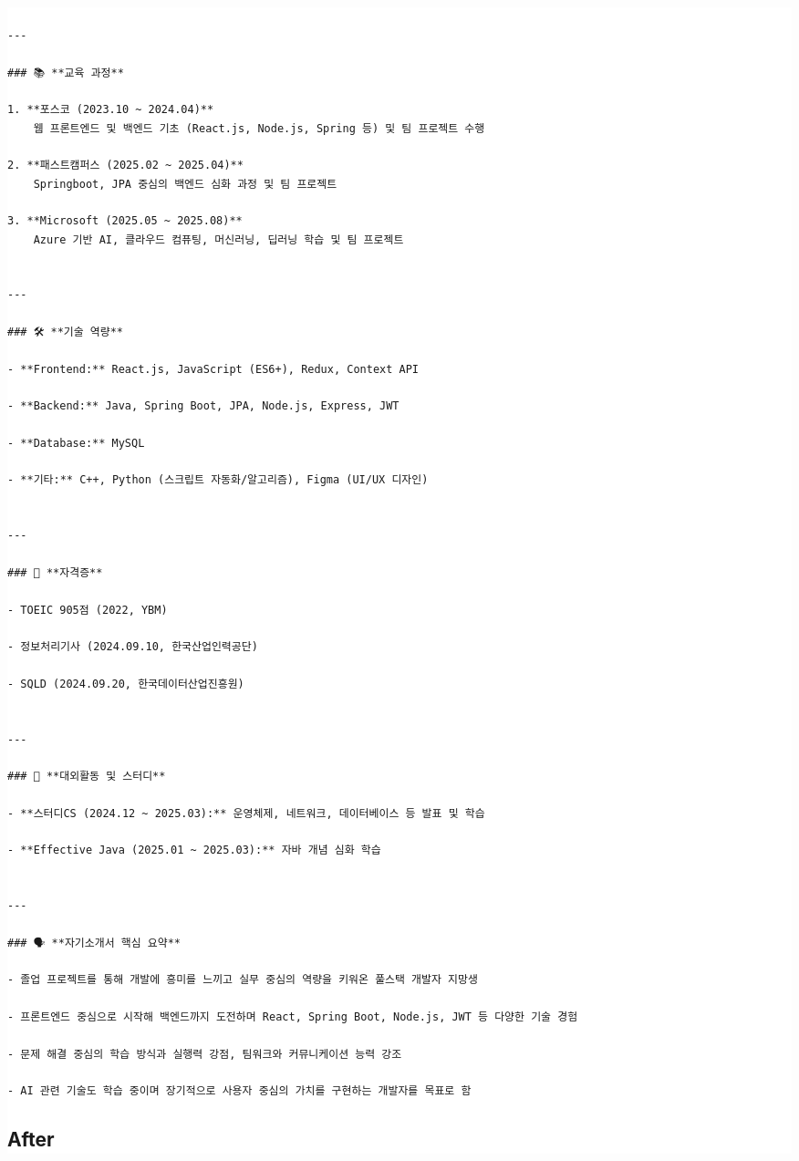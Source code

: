 ```

---

### 📚 **교육 과정**

1. **포스코 (2023.10 ~ 2024.04)**  
    웹 프론트엔드 및 백엔드 기초 (React.js, Node.js, Spring 등) 및 팀 프로젝트 수행
    
2. **패스트캠퍼스 (2025.02 ~ 2025.04)**  
    Springboot, JPA 중심의 백엔드 심화 과정 및 팀 프로젝트
    
3. **Microsoft (2025.05 ~ 2025.08)**  
    Azure 기반 AI, 클라우드 컴퓨팅, 머신러닝, 딥러닝 학습 및 팀 프로젝트
    

---

### 🛠 **기술 역량**

- **Frontend:** React.js, JavaScript (ES6+), Redux, Context API
    
- **Backend:** Java, Spring Boot, JPA, Node.js, Express, JWT
    
- **Database:** MySQL
    
- **기타:** C++, Python (스크립트 자동화/알고리즘), Figma (UI/UX 디자인)
    

---

### 🏅 **자격증**

- TOEIC 905점 (2022, YBM)
    
- 정보처리기사 (2024.09.10, 한국산업인력공단)
    
- SQLD (2024.09.20, 한국데이터산업진흥원)
    

---

### 👥 **대외활동 및 스터디**

- **스터디CS (2024.12 ~ 2025.03):** 운영체제, 네트워크, 데이터베이스 등 발표 및 학습
    
- **Effective Java (2025.01 ~ 2025.03):** 자바 개념 심화 학습
    

---

### 🗣 **자기소개서 핵심 요약**

- 졸업 프로젝트를 통해 개발에 흥미를 느끼고 실무 중심의 역량을 키워온 풀스택 개발자 지망생
    
- 프론트엔드 중심으로 시작해 백엔드까지 도전하며 React, Spring Boot, Node.js, JWT 등 다양한 기술 경험
    
- 문제 해결 중심의 학습 방식과 실행력 강점, 팀워크와 커뮤니케이션 능력 강조
    
- AI 관련 기술도 학습 중이며 장기적으로 사용자 중심의 가치를 구현하는 개발자를 목표로 함
```
## After
